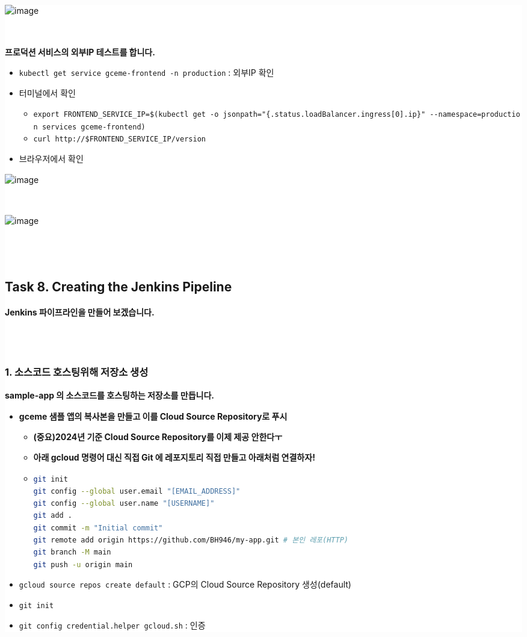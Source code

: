 ![image](https://github.com/BH946/bh946.github.io/assets/80165014/2904048e-5897-495b-802c-69cdfe4dd89d) 

<br>

**프로덕션 서비스의 외부IP 테스트를 합니다.**

* `kubectl get service gceme-frontend -n production` : 외부IP 확인
* 터미널에서 확인
  * `export FRONTEND_SERVICE_IP=$(kubectl get -o jsonpath="{.status.loadBalancer.ingress[0].ip}" --namespace=production services gceme-frontend)`
  * `curl http://$FRONTEND_SERVICE_IP/version`

* 브라우저에서 확인

![image](https://github.com/BH946/bh946.github.io/assets/80165014/2aa80530-93ba-48ef-bb1e-24aab6c34beb) 

<br>

![image](https://github.com/BH946/bh946.github.io/assets/80165014/b095384d-515f-4a5d-840d-7e8fe7861199) 

<br>

<br>

## Task 8. Creating the Jenkins Pipeline

**Jenkins 파이프라인을 만들어 보겠습니다.**

<br><br>

### 1. 소스코드 호스팅위해 저장소 생성

**sample-app 의 소스코드를 호스팅하는 저장소를 만듭니다.**

* **gceme 샘플 앱의 복사본을 만들고 이를 Cloud Source Repository로 푸시**

  * **(중요)2024년 기준 Cloud Source Repository를 이제 제공 안한다ㅜ**

  * **아래 gcloud 명령어 대신 직접 Git 에 레포지토리 직접 만들고 아래처럼 연결하자!**

  * ```bash
    git init
    git config --global user.email "[EMAIL_ADDRESS]"
    git config --global user.name "[USERNAME]"
    git add .
    git commit -m "Initial commit"
    git remote add origin https://github.com/BH946/my-app.git # 본인 레포(HTTP)
    git branch -M main
    git push -u origin main
    ```

* `gcloud source repos create default` : GCP의 Cloud Source Repository 생성(default)

* `git init`

* `git config credential.helper gcloud.sh` : 인증
